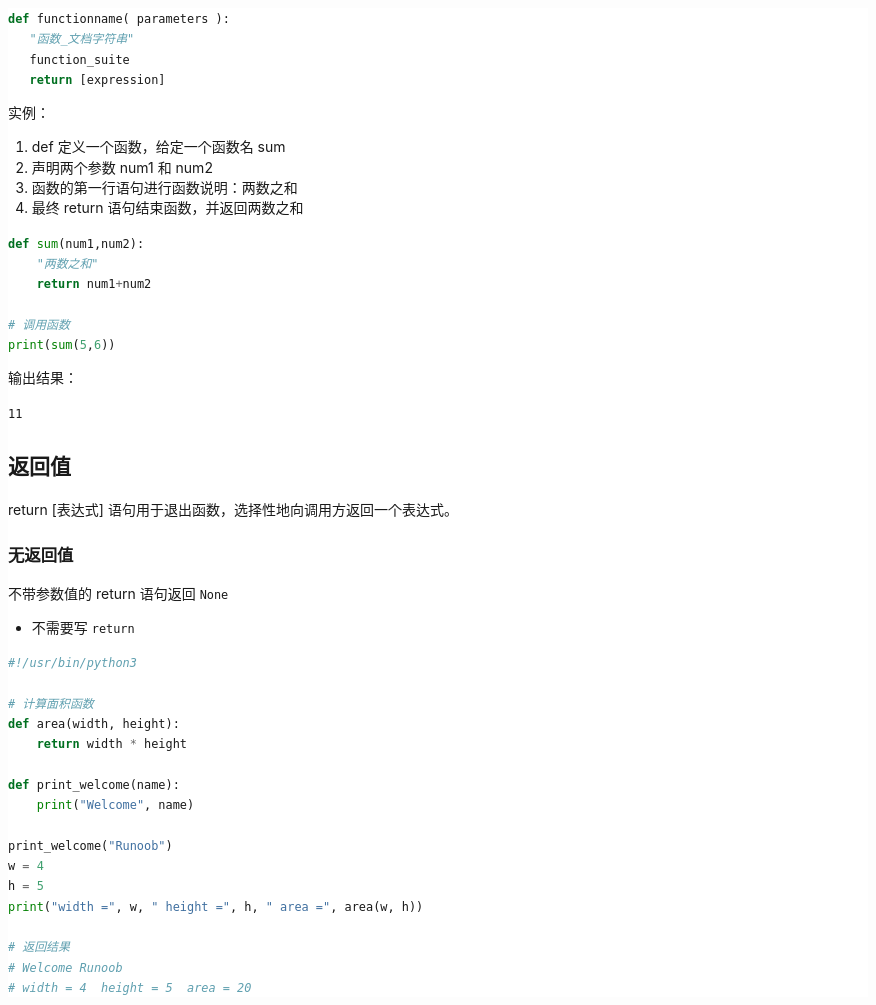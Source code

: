 ```python
def functionname( parameters ):
   "函数_文档字符串"
   function_suite
   return [expression]
```

实例：

1. def 定义一个函数，给定一个函数名 sum
2. 声明两个参数 num1 和 num2
3. 函数的第一行语句进行函数说明：两数之和
4. 最终 return 语句结束函数，并返回两数之和

```python
def sum(num1,num2):
	"两数之和"
	return num1+num2

# 调用函数
print(sum(5,6))
```

输出结果：

```
11
```

## 返回值

return [表达式] 语句用于退出函数，选择性地向调用方返回一个表达式。

### 无返回值

不带参数值的 return 语句返回 `None`

- 不需要写 `return`

```python
#!/usr/bin/python3

# 计算面积函数
def area(width, height):
    return width * height

def print_welcome(name):
    print("Welcome", name)

print_welcome("Runoob")
w = 4
h = 5
print("width =", w, " height =", h, " area =", area(w, h))

# 返回结果
# Welcome Runoob
# width = 4  height = 5  area = 20
```
